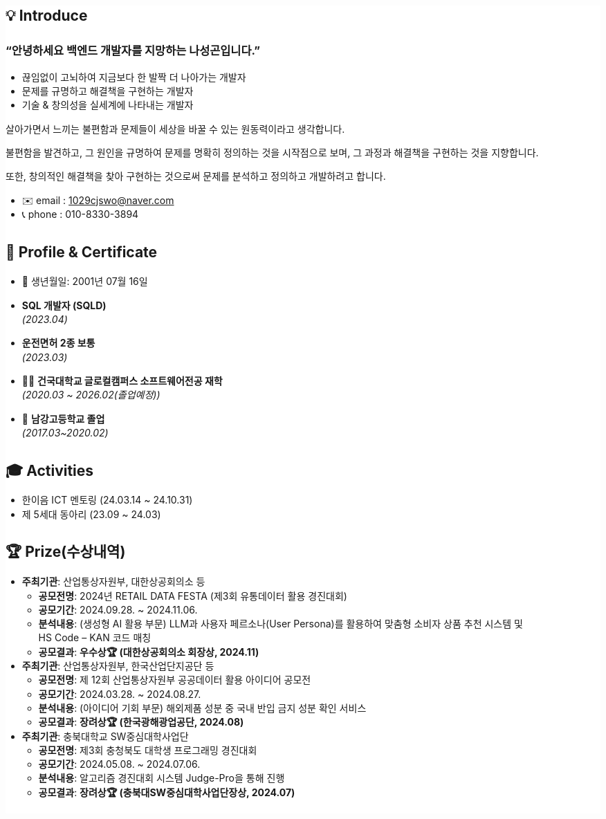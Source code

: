 ## 💡 **Introduce**
### **“안녕하세요 백엔드 개발자를 지망하는 나성곤입니다.”**

- 끊임없이 고뇌하여 지금보다 한 발짝 더 나아가는 개발자
- 문제를 규명하고 해결책을 구현하는 개발자
- 기술 & 창의성을 실세계에 나타내는 개발자

살아가면서 느끼는 불편함과 문제들이 세상을 바꿀 수 있는 원동력이라고 생각합니다.

불편함을 발견하고, 그 원인을 규명하여 문제를 명확히 정의하는 것을 시작점으로 보며, 그 과정과 해결책을 구현하는 것을 지향합니다. 

또한, 창의적인 해결책을 찾아 구현하는 것으로써 문제를 분석하고 정의하고 개발하려고 합니다.

- ✉️ email : 1029cjswo@naver.com
- 📞 phone : 010-8330-3894
  
## 🪪 Profile & Certificate
- 👶 생년월일: 2001년 07월 16일

-  **SQL 개발자 (SQLD)**<br>
   <I>(2023.04) </I>

-  **운전면허 2종 보통**<br>
   <I>(2023.03) </I>

- 👨‍🎓 **건국대학교 글로컬캠퍼스 소프트웨어전공 재학**<br>
   <I>(2020.03 ~ 2026.02(졸업예정)) </I> 

- 🏫 **남강고등학교 졸업**<br>
  <I>(2017.03~2020.02)</I>


## 🎓 Activities

- 한이음 ICT 멘토링 (24.03.14 ~ 24.10.31)
- 제 5세대 동아리 (23.09 ~ 24.03)

## 🏆 Prize(수상내역)
- **주최기관**: 산업통상자원부, 대한상공회의소 등
  - **공모전명**: 2024년 RETAIL DATA FESTA (제3회 유통데이터 활용 경진대회)
  - **공모기간**: 2024.09.28. ~ 2024.11.06.
  - **분석내용**: (생성형 AI 활용 부문) LLM과 사용자 페르소나(User Persona)를 활용하여 맞춤형 소비자 상품 추천 시스템 및 <br>
    HS Code – KAN 코드 매칭
  - **공모결과**: **우수상🏆 (대한상공회의소 회장상, 2024.11)**
- **주최기관**: 산업통상자원부, 한국산업단지공단 등 
  - **공모전명**: 제 12회 산업통상자원부 공공데이터 활용 아이디어 공모전 
  - **공모기간**: 2024.03.28. ~ 2024.08.27.
  - **분석내용**: (아이디어 기회 부문) 해외제품 성분 중 국내 반입 금지 성분 확인 서비스
  - **공모결과**: **장려상🏆 (한국광해광업공단, 2024.08)**
- **주최기관**: 충북대학교 SW중심대학사업단
  - **공모전명**: 제3회 충청북도 대학생 프로그래밍 경진대회 
  - **공모기간**: 2024.05.08. ~ 2024.07.06.
  - **분석내용**: 알고리즘 경진대회 시스템 Judge-Pro을 통해 진행
  - **공모결과**: **장려상🏆 (충북대SW중심대학사업단장상, 2024.07)**
     <br><br>
